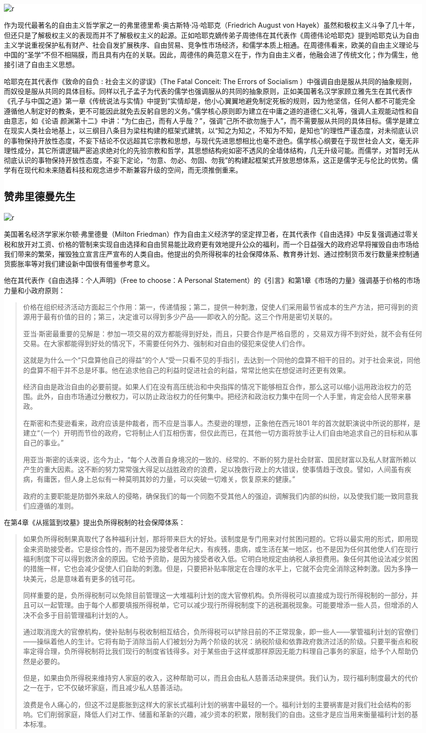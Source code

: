 ![r](https://upload.wikimedia.org/wikipedia/commons/thumb/7/7f/Friedrich_Hayek_portrait.jpg/220px-Friedrich_Hayek_portrait.jpg)

作为现代最著名的自由主义哲学家之一的弗里德里希·奥古斯特·冯·哈耶克（Friedrich August von Hayek）虽然和极权主义斗争了几十年，但还只是了解极权主义的表现而并不了解极权主义的起源。正如哈耶克嫡传弟子周徳伟在其代表作《周德伟论哈耶克》提到哈耶克认为自由主义学说重视保护私有财产、社会自发扩展秩序、自由贸易、竞争性市场经济，和儒学本质上相通。在周德伟看来，欧美的自由主义理论与中国的“圣学”不但不相隔膜，而且具有内在的关联。因此，周德伟的典范意义在于，作为自由主义者，他融会进了传统文化；作为儒生，他接引进了自由主义思想。

哈耶克在其代表作《致命的自负 : 社会主义的谬误》（The Fatal Conceit: The Errors of Socialism ）中强调自由是服从共同的抽象规则，而奴役是服从共同的具体目标。同样以孔子孟子为代表的儒学也强调服从的共同的抽象原则，正如美国著名汉学家顾立雅先生在其代表作《孔子与中国之道》第一章《传统说法与实情》中提到“实情却是，他小心翼翼地避免制定死板的规则，因为他坚信，任何人都不可能完全遵循他人制定好的教条，更不可能因此就免去反躬自思的义务。”儒学核心原则即为建立在中庸之道的道德仁义礼等，强调人主观能动性和自由意志，如《论语 颜渊第十二》中讲：“为仁由己，而有人乎哉？”，强调“己所不欲勿施于人”，而不需要服从共同的具体目标。儒学是建立在现实人类社会地基上，以三纲目八条目为梁柱构建的框架式建筑，以“知之为知之，不知为不知，是知也”的理性严谨态度，对未彻底认识的事物保持开放性态度，不妄下结论不仅远超其它宗教和思想，与现代先进思想相比也毫不逊色。儒学核心纲要在于现世社会人文，毫无非理性成分，其它所谓逻辑严密追求绝对化的先验宗教和哲学，其思想结构宛如密不透风的全墙体结构，几无升级可能。而儒学，对暂时无从彻底认识的事物保持开放性态度，不妄下定论，“勿意、勿必、勿固、勿我”的构建起框架式开放思想体系，这正是儒学无与伦比的优势。儒学有在现代和未来随着科技和观念进步不断兼容升级的空间，而无须推倒重来。

## 赞弗里德曼先生

![r](https://upload.wikimedia.org/wikipedia/commons/thumb/2/20/Portrait_of_Milton_Friedman.jpg/220px-Portrait_of_Milton_Friedman.jpg)

美国著名经济学家米尔顿·弗里德曼（Milton Friedman）作为自由主义经济学的坚定捍卫者，在其代表作《自由选择》中反复强调通过零关税和放开对工资、价格的管制来实现自由选择和自由贸易能比政府更有效地提升公众的福利，而一个日益强大的政府迟早将摧毁自由市场给我们带来的繁荣，摧毁独立宣言庄严宣布的人类自由。他提出的负所得税率的社会保障体系、教育券计划、通过控制货币发行数量来控制通货膨胀率等对我们建设新中国很有借鉴参考意义。

他在其代表作《自由选择：个人声明》（Free to choose：A Personal Statement）的《引言》和第1章《市场的力量》强调基于价格的市场力量和小政府原则：

> 价格在组织经济活动方面起三个作用：第一，传递情报；第二，提供一种刺激，促使人们采用最节省成本的生产方法，把可得到的资源用于最有价值的目的；第三，决定谁可以得到多少产品——即收入的分配。这三个作用是密切关联的。
>
> 亚当·斯密最重要的见解是：参加一项交易的双方都能得到好处，而且，只要合作是严格自愿的 ，交易双方得不到好处，就不会有任何交易。在大家都能得到好处的情况下，不需要任何外力、强制和对自由的侵犯来促使人们合作。
>
> 这就是为什么一个“只盘算他自己的得益”的个人“受一只看不见的手指引，去达到一个同他的盘算不相干的目的。对于社会来说，同他的盘算不相干并不总是坏事。他在追求他自己的利益时促进社会的利益，常常比他实在想促进时还更有效果。
>
> 经济自由是政治自由的必要前提。如果人们在没有高压统治和中央指挥的情况下能够相互合作，那么这可以缩小运用政治权力的范围。此外，自由市场通过分散权力，可以防止政治权力的任何集中。把经济和政治权力集中在同一个人手里，肯定会给人民带来暴政。
>
> 在斯密和杰斐逊看来，政府应该是仲裁者，而不应是当事人。杰斐逊的理想，正象他在西元1801 年的首次就职演说中所说的那样，是建立“（一个）开明而节俭的政府，它将制止人们互相伤害，但仅此而已，在其他一切方面将放手让人们自由地追求自己的目标和从事自己的事业。”
>
> 用亚当·斯密的话来说，迄今为止，“每个人改善自身境况的一致的、经常的、不断的努力是社会财富、国民财富以及私人财富所赖以产生的重大因素。这不断的努力常常强大得足以战胜政府的浪费，足以挽救行政上的大错误，使事情趋于改良。譬如，人间虽有疾病，有庸医，但人身上总似有一种莫明其妙的力量，可以突破一切难关，恢复原来的健康。”
>
> 政府的主要职能是防御外来敌人的侵略，确保我们的每一个同胞不受其他人的强迫，调解我们内部的纠纷，以及使我们能一致同意我们应遵循的准则。

在第4章《从摇篮到坟墓》提出负所得税制的社会保障体系：

> 如果负所得税制果真取代了各种福利计划，那将带来巨大的好处。该制度是专门用来对付贫困问题的。它将以最实用的形式，即用现金来资助接受者。它是综合性的，而不是因为接受者年纪大，有疾残，患病，或生活在某一地区，也不是因为任何其他使人们在现行福利制度下可以得到救济金的原因。它给予资助，是因为接受者收入低。它明白地规定由纳税人承担费用。象任何其他设法减少贫困的措施一样，它也会减少促使人们自助的刺激。但是，只要把补贴率限定在合理的水平上，它就不会完全消除这种刺激。因为多挣一块美元，总是意味着有更多的钱可花。
>
> 同样重要的是，负所得税制可以免除目前管理这一大堆福利计划的庞大官僚机构。负所得税可以直接成为现行所得税制的一部分，并且可以一起管理。由于每个人都要填报所得税单，它可以减少现行所得税制度下的逃税漏税现象。可能要增添一些人员，但增添的人决不会多于目前管理福利计划的人。
>
> 通过取消庞大的官僚机构，使补贴制与税收制相互结合，负所得税可以铲除目前的不正常现象，即一些人——掌管福利计划的官僚们——操纵着他人的生计。它将有助于消除当前人们被划分为两个阶级的状况：纳税阶级和依靠政府救济过活的阶级。只要平衡点和税率定得合理，负所得税制将比我们现行的制度省钱得多。对于某些由于这样或那样原因无能力料理自己事务的家庭，给予个人帮助仍然是必要的。
>
> 但是，如果由负所得税来维持穷人家庭的收入，这种帮助可以，而且会由私人慈善活动来提供。我们认为，现行福利制度最大的代价之一在于，它不仅破坏家庭，而且减少私人慈善活动。
>
> 浪费是令人痛心的，但这不过是膨胀到这样大的家长式福利计划的祸害中最轻的一个。福利计划的主要祸害是对我们社会结构的影响。它们削弱家庭，降低人们对工作、储蓄和革新的兴趣，减少资本的积累，限制我们的自由。这些才是应当用来衡量福利计划的基本标准。

